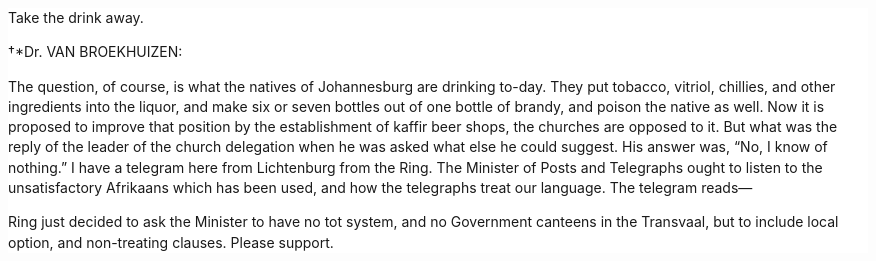 <p>Take the drink away.</p>

</speech>

<speech by="#van_broekhuizen">

<from>&#x2020;*Dr. <person refersTo="hansard_za">VAN BROEKHUIZEN</person>:</from>

<p>The question, of course, is what the natives of Johannesburg are drinking to-day. They put tobacco, vitriol, chillies, and other ingredients into the liquor, and make six or seven bottles out of one bottle of brandy, and poison the native as well. Now it is proposed to improve that position by the establishment of kaffir beer shops, the churches are opposed to it. But what was the reply of the leader of the church delegation when he was asked what else he could suggest. His answer was, &#x201C;No, I know of nothing.&#x201D; I have a telegram here from Lichtenburg from the Ring. The Minister of Posts and Telegraphs ought to listen to the unsatisfactory Afrikaans which has been used, and how the telegraphs treat our language. The telegram reads&#x2014;</p>

<block name="#quote">Ring just decided to ask the Minister to have no tot system, and no Government canteens in the Transvaal, but to include local option, and non-treating clauses. Please support.</block>
